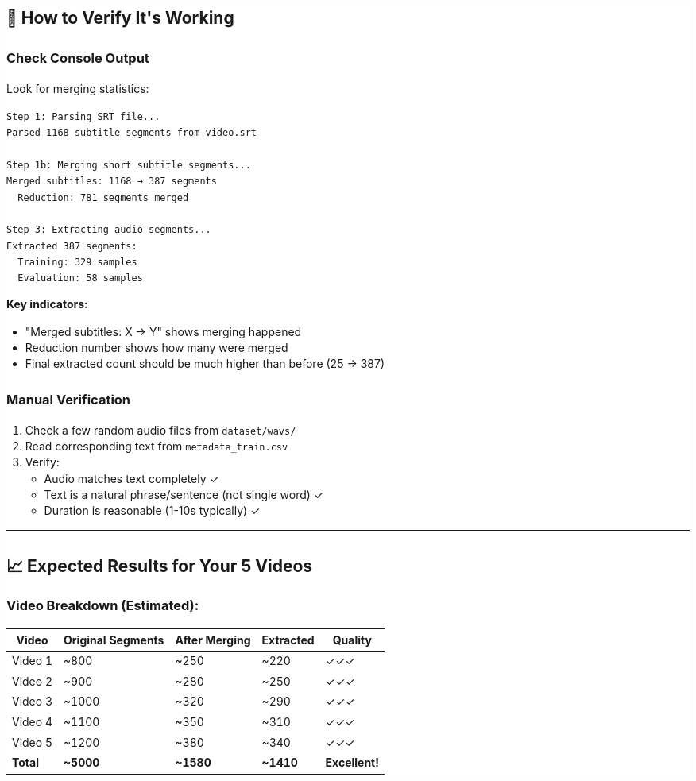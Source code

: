 ## 🧪 How to Verify It's Working

### Check Console Output

Look for merging statistics:
```
Step 1: Parsing SRT file...
Parsed 1168 subtitle segments from video.srt

Step 1b: Merging short subtitle segments...
Merged subtitles: 1168 → 387 segments
  Reduction: 781 segments merged

Step 3: Extracting audio segments...
Extracted 387 segments:
  Training: 329 samples
  Evaluation: 58 samples
```

**Key indicators:**
- "Merged subtitles: X → Y" shows merging happened
- Reduction number shows how many were merged
- Final extracted count should be much higher than before (25 → 387)

### Manual Verification

1. Check a few random audio files from `dataset/wavs/`
2. Read corresponding text from `metadata_train.csv`
3. Verify:
   - Audio matches text completely ✓
   - Text is a natural phrase/sentence (not single word) ✓
   - Duration is reasonable (1-10s typically) ✓

---

## 📈 Expected Results for Your 5 Videos

### Video Breakdown (Estimated):

| Video | Original Segments | After Merging | Extracted | Quality |
|-------|------------------|---------------|-----------|---------|
| Video 1 | ~800 | ~250 | ~220 | ✓✓✓ |
| Video 2 | ~900 | ~280 | ~250 | ✓✓✓ |
| Video 3 | ~1000 | ~320 | ~290 | ✓✓✓ |
| Video 4 | ~1100 | ~350 | ~310 | ✓✓✓ |
| Video 5 | ~1200 | ~380 | ~340 | ✓✓✓ |
| **Total** | **~5000** | **~1580** | **~1410** | **Excellent!** |
